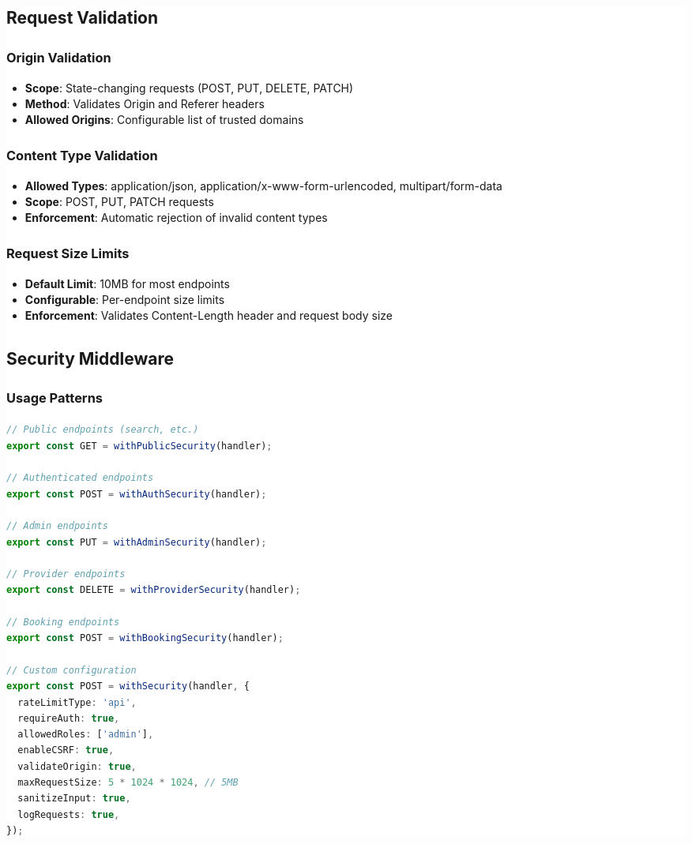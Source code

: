 ## Request Validation

### Origin Validation
- **Scope**: State-changing requests (POST, PUT, DELETE, PATCH)
- **Method**: Validates Origin and Referer headers
- **Allowed Origins**: Configurable list of trusted domains

### Content Type Validation
- **Allowed Types**: application/json, application/x-www-form-urlencoded, multipart/form-data
- **Scope**: POST, PUT, PATCH requests
- **Enforcement**: Automatic rejection of invalid content types

### Request Size Limits
- **Default Limit**: 10MB for most endpoints
- **Configurable**: Per-endpoint size limits
- **Enforcement**: Validates Content-Length header and request body size

## Security Middleware

### Usage Patterns
```typescript
// Public endpoints (search, etc.)
export const GET = withPublicSecurity(handler);

// Authenticated endpoints
export const POST = withAuthSecurity(handler);

// Admin endpoints
export const PUT = withAdminSecurity(handler);

// Provider endpoints
export const DELETE = withProviderSecurity(handler);

// Booking endpoints
export const POST = withBookingSecurity(handler);

// Custom configuration
export const POST = withSecurity(handler, {
  rateLimitType: 'api',
  requireAuth: true,
  allowedRoles: ['admin'],
  enableCSRF: true,
  validateOrigin: true,
  maxRequestSize: 5 * 1024 * 1024, // 5MB
  sanitizeInput: true,
  logRequests: true,
});
```
